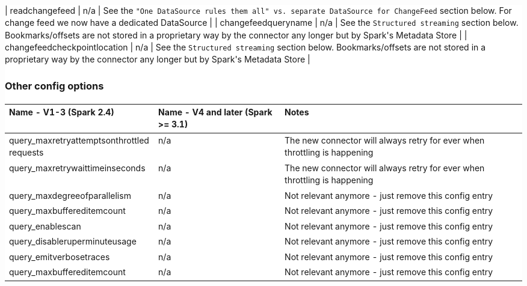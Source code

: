| readchangefeed                  | n/a                                             | See the `"One DataSource rules them all" vs. separate DataSource for ChangeFeed` section below. For change feed we now have a dedicated DataSource                                                                                                                                                                                                                                                                                                                                                                                                              |
| changefeedqueryname             | n/a                                             | See the `Structured streaming` section below. Bookmarks/offsets are not stored in a proprietary way by the connector any longer but by Spark's Metadata Store                                                                                                                                                                                                                                                                                                                                                                                                   |
| changefeedcheckpointlocation    | n/a                                             | See the `Structured streaming` section below. Bookmarks/offsets are not stored in a proprietary way by the connector any longer but by Spark's Metadata Store                                                                                                                                                                                                                                                                                                                                                                                                   |

### Other config options
| Name - V1-3 (Spark 2.4)                   | Name - V4 and later (Spark >= 3.1)                                                  | Notes                                                                                                                                                                                                                                                         |
|:------------------------------------------|:------------------------------------------------------------------------------------|:--------------------------------------------------------------------------------------------------------------------------------------------------------------------------------------------------------------------------------------------------------------| 
| query_maxretryattemptsonthrottledrequests | n/a                                                                                 | The new connector will always retry for ever when throttling is happening                                                                                                                                                                                     |
| query_maxretrywaittimeinseconds           | n/a                                                                                 | The new connector will always retry for ever when throttling is happening                                                                                                                                                                                     |
| query_maxdegreeofparallelism              | n/a                                                                                 | Not relevant anymore - just remove this config entry                                                                                                                                                                                                          |
| query_maxbuffereditemcount                | n/a                                                                                 | Not relevant anymore - just remove this config entry                                                                                                                                                                                                          |
| query_enablescan                          | n/a                                                                                 | Not relevant anymore - just remove this config entry                                                                                                                                                                                                          |
| query_disableruperminuteusage             | n/a                                                                                 | Not relevant anymore - just remove this config entry                                                                                                                                                                                                          |
| query_emitverbosetraces                   | n/a                                                                                 | Not relevant anymore - just remove this config entry                                                                                                                                                                                                          |
| query_maxbuffereditemcount                | n/a                                                                                 | Not relevant anymore - just remove this config entry                                                                                                                                                                                                          |